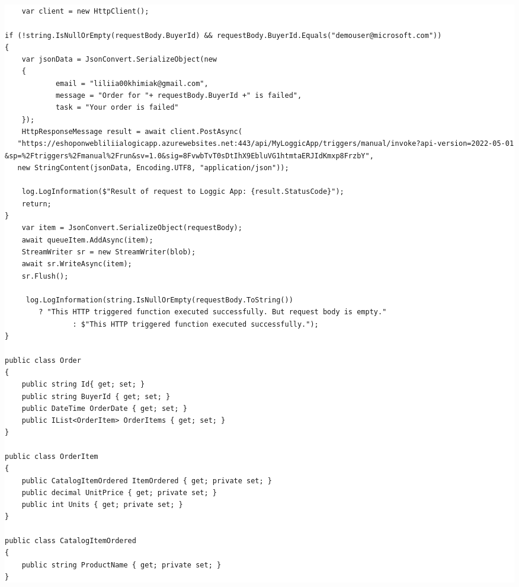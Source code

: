 ```
    var client = new HttpClient();

if (!string.IsNullOrEmpty(requestBody.BuyerId) && requestBody.BuyerId.Equals("demouser@microsoft.com"))
{
    var jsonData = JsonConvert.SerializeObject(new
    {
            email = "liliia00khimiak@gmail.com",
            message = "Order for "+ requestBody.BuyerId +" is failed",
            task = "Your order is failed"
    });
    HttpResponseMessage result = await client.PostAsync(
   "https://eshoponwebliliialogicapp.azurewebsites.net:443/api/MyLoggicApp/triggers/manual/invoke?api-version=2022-05-01&sp=%2Ftriggers%2Fmanual%2Frun&sv=1.0&sig=8FvwbTvT0sDtIhX9EbluVG1htmtaERJIdKmxp8FrzbY",
   new StringContent(jsonData, Encoding.UTF8, "application/json"));
    
    log.LogInformation($"Result of request to Loggic App: {result.StatusCode}");
    return;
}
    var item = JsonConvert.SerializeObject(requestBody);
    await queueItem.AddAsync(item);
    StreamWriter sr = new StreamWriter(blob);
    await sr.WriteAsync(item);
    sr.Flush();

     log.LogInformation(string.IsNullOrEmpty(requestBody.ToString())
        ? "This HTTP triggered function executed successfully. But request body is empty."
                : $"This HTTP triggered function executed successfully.");
}

public class Order
{
    public string Id{ get; set; }
    public string BuyerId { get; set; }
    public DateTime OrderDate { get; set; }
    public IList<OrderItem> OrderItems { get; set; }
}

public class OrderItem
{
    public CatalogItemOrdered ItemOrdered { get; private set; }
    public decimal UnitPrice { get; private set; }
    public int Units { get; private set; } 
}

public class CatalogItemOrdered
{
    public string ProductName { get; private set; } 
}
```
